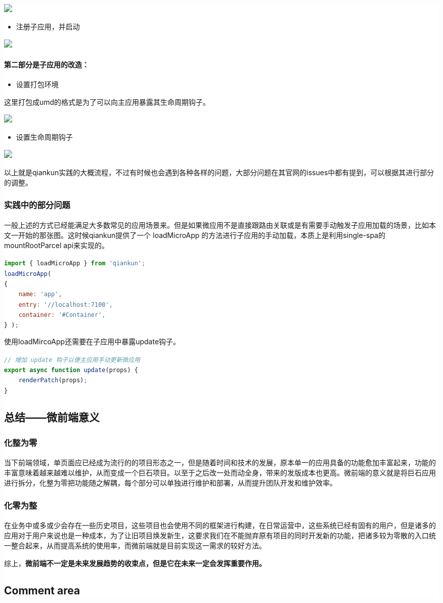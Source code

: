 ![](https://pic1.zhimg.com/80/v2-c3d7e6613ce6b972837b7897d50dd048_1440w.webp)

* 注册子应用，并启动

![](https://pic1.zhimg.com/80/v2-50692024c128c38f94daa31d5ddc1908_1440w.webp)


#### 第二部分是子应用的改造：



* 设置打包环境


这里打包成umd的格式是为了可以向主应用暴露其生命周期钩子。

![](https://pic1.zhimg.com/80/v2-9aa7fc8a24ef7a9d33bf570795042ef0_1440w.webp)
* 设置生命周期钩子

![](https://pic4.zhimg.com/80/v2-856b756236a462125b1f763f8479dddb_1440w.webp)

以上就是qiankun实践的大概流程，不过有时候也会遇到各种各样的问题，大部分问题在其官网的issues中都有提到，可以根据其进行部分的调整。



### 实践中的部分问题


一般上述的方式已经能满足大多数常见的应用场景来。但是如果微应用不是直接跟路由关联或是有需要手动触发子应用加载的场景，比如本文一开始的那张图。这时候qiankun提供了一个 loadMicroApp 的方法进行子应用的手动加载，本质上是利用single-spa的mountRootParcel api来实现的。
```Javascript
import { loadMicroApp } from 'qiankun'; 
loadMicroApp( 
{ 
    name: 'app', 
    entry: '//localhost:7100', 
    container: '#Container', 
} ); 
```
使用loadMircoApp还需要在子应用中暴露update钩子。
```Javascript
// 增加 update 钩子以便主应用手动更新微应用
export async function update(props) {
    renderPatch(props);
}
```

## 总结——微前端意义


### 化整为零

当下前端领域，单页面应已经成为流行的的项目形态之一，但是随着时间和技术的发展，原本单一的应用具备的功能愈加丰富起来，功能的丰富意味着越来越难以维护，从而变成一个巨石项目。以至于之后改一处而动全身，带来的发版成本也更高。微前端的意义就是将巨石应用进行拆分，化整为零把功能随之解耦，每个部分可以单独进行维护和部署，从而提升团队开发和维护效率。



### 化零为整

在业务中或多或少会存在一些历史项目，这些项目也会使用不同的框架进行构建，在日常运营中，这些系统已经有固有的用户，但是诸多的应用对于用户来说也是一种成本，为了让旧项目焕发新生，这要求我们在不能抛弃原有项目的同时开发新的功能，把诸多较为零散的入口统一整合起来，从而提高系统的使用率，而微前端就是目前实现这一需求的较好方法。

综上，**微前端不一定是未来发展趋势的收束点，但是它在未来一定会发挥重要作用。**


## Comment area

<Vssue />